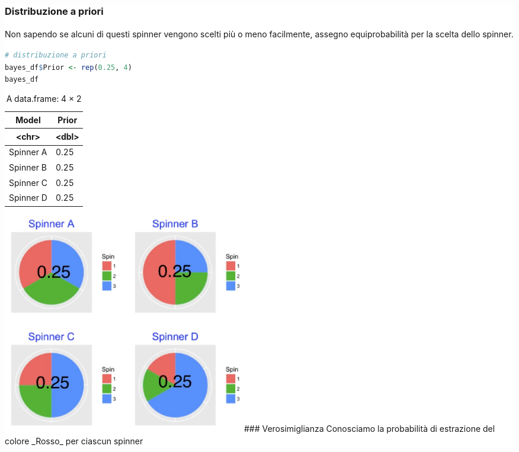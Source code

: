 

### Distribuzione a priori
Non sapendo se alcuni di questi spinner vengono scelti più o meno facilmente, assegno equiprobabilità per la scelta dello spinner.


```R
# distribuzione a priori
bayes_df$Prior <- rep(0.25, 4)
bayes_df
```


<table>
<caption>A data.frame: 4 × 2</caption>
<thead>
	<tr><th scope=col>Model</th><th scope=col>Prior</th></tr>
	<tr><th scope=col>&lt;chr&gt;</th><th scope=col>&lt;dbl&gt;</th></tr>
</thead>
<tbody>
	<tr><td>Spinner A</td><td>0.25</td></tr>
	<tr><td>Spinner B</td><td>0.25</td></tr>
	<tr><td>Spinner C</td><td>0.25</td></tr>
	<tr><td>Spinner D</td><td>0.25</td></tr>
</tbody>
</table>


<img src="/assets/images/R/BayesianStatistics_Prior.png" width="400">  
### Verosimiglianza
Conosciamo la probabilità di estrazione del colore _Rosso_ per ciascun spinner
